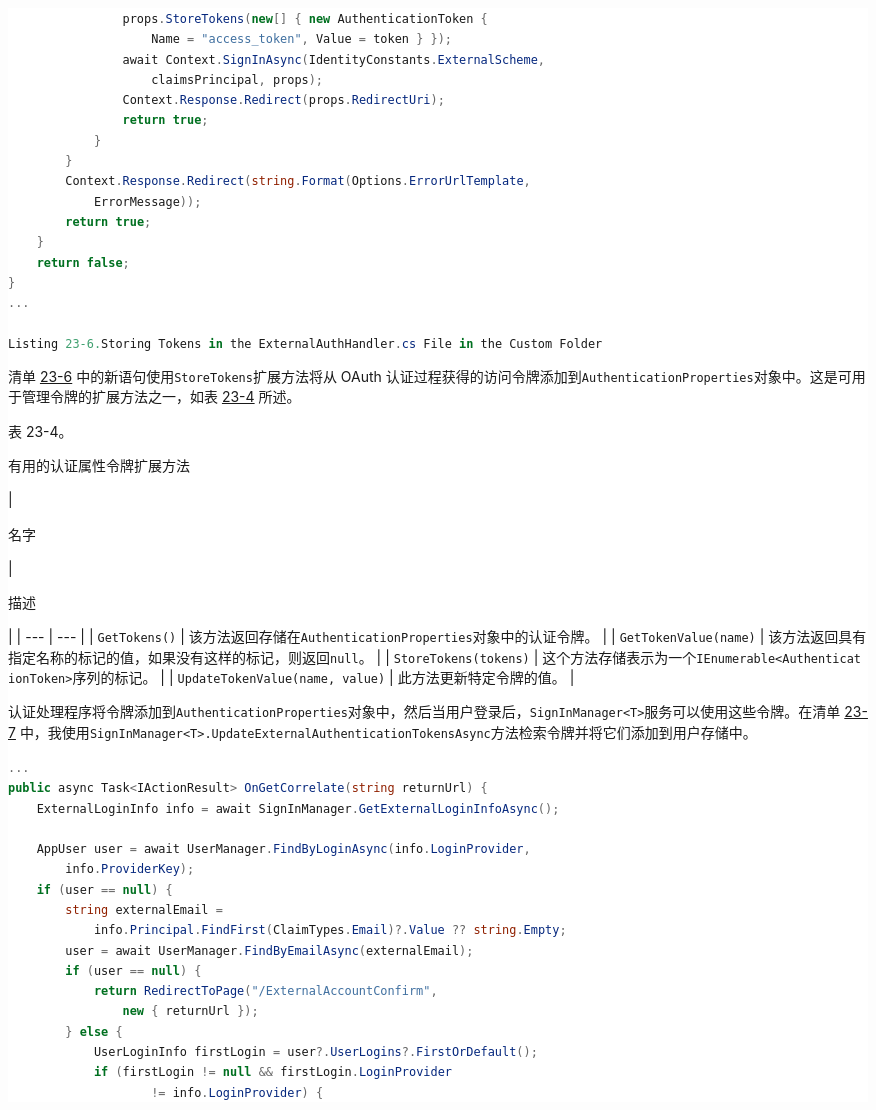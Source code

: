 ```cs
                props.StoreTokens(new[] { new AuthenticationToken {
                    Name = "access_token", Value = token } });
                await Context.SignInAsync(IdentityConstants.ExternalScheme,
                    claimsPrincipal, props);
                Context.Response.Redirect(props.RedirectUri);
                return true;
            }
        }
        Context.Response.Redirect(string.Format(Options.ErrorUrlTemplate,
            ErrorMessage));
        return true;
    }
    return false;
}
...

Listing 23-6.Storing Tokens in the ExternalAuthHandler.cs File in the Custom Folder

```

清单 [23-6](#PC6) 中的新语句使用`StoreTokens`扩展方法将从 OAuth 认证过程获得的访问令牌添加到`AuthenticationProperties`对象中。这是可用于管理令牌的扩展方法之一，如表 [23-4](#Tab4) 所述。

表 23-4。

有用的认证属性令牌扩展方法

<colgroup><col class="tcol1 align-left"> <col class="tcol2 align-left"></colgroup> 
| 

名字

 | 

描述

 |
| --- | --- |
| `GetTokens()` | 该方法返回存储在`AuthenticationProperties`对象中的认证令牌。 |
| `GetTokenValue(name)` | 该方法返回具有指定名称的标记的值，如果没有这样的标记，则返回`null`。 |
| `StoreTokens(tokens)` | 这个方法存储表示为一个`IEnumerable<AuthenticationToken>`序列的标记。 |
| `UpdateTokenValue(name, value)` | 此方法更新特定令牌的值。 |

认证处理程序将令牌添加到`AuthenticationProperties`对象中，然后当用户登录后，`SignInManager<T>`服务可以使用这些令牌。在清单 [23-7](#PC7) 中，我使用`SignInManager<T>.UpdateExternalAuthenticationTokensAsync`方法检索令牌并将它们添加到用户存储中。

```cs
...
public async Task<IActionResult> OnGetCorrelate(string returnUrl) {
    ExternalLoginInfo info = await SignInManager.GetExternalLoginInfoAsync();

    AppUser user = await UserManager.FindByLoginAsync(info.LoginProvider,
        info.ProviderKey);
    if (user == null) {
        string externalEmail =
            info.Principal.FindFirst(ClaimTypes.Email)?.Value ?? string.Empty;
        user = await UserManager.FindByEmailAsync(externalEmail);
        if (user == null) {
            return RedirectToPage("/ExternalAccountConfirm",
                new { returnUrl });
        } else {
            UserLoginInfo firstLogin = user?.UserLogins?.FirstOrDefault();
            if (firstLogin != null && firstLogin.LoginProvider
                    != info.LoginProvider) {
```